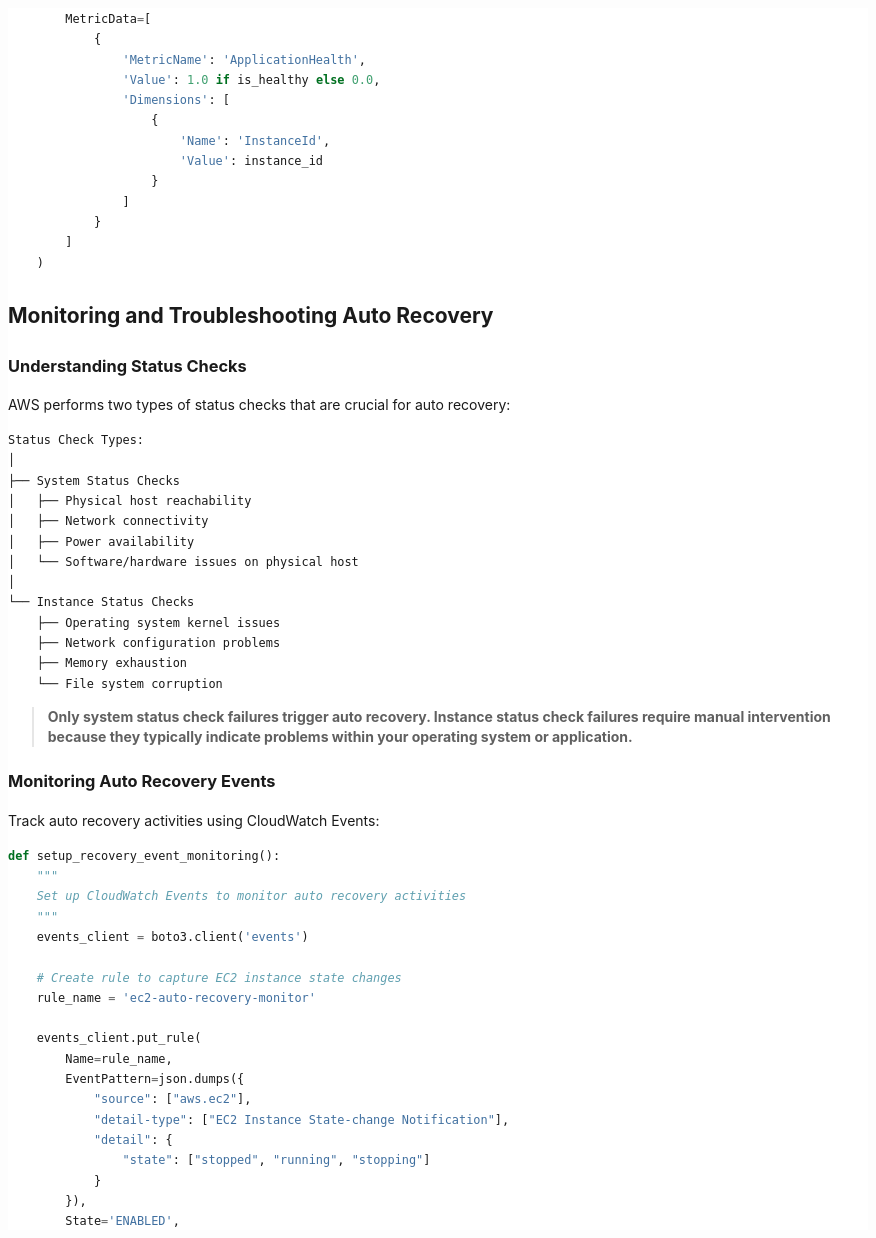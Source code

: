 ```python
        MetricData=[
            {
                'MetricName': 'ApplicationHealth',
                'Value': 1.0 if is_healthy else 0.0,
                'Dimensions': [
                    {
                        'Name': 'InstanceId',
                        'Value': instance_id
                    }
                ]
            }
        ]
    )
```

## Monitoring and Troubleshooting Auto Recovery

### Understanding Status Checks

AWS performs two types of status checks that are crucial for auto recovery:

```
Status Check Types:
│
├── System Status Checks
│   ├── Physical host reachability
│   ├── Network connectivity  
│   ├── Power availability
│   └── Software/hardware issues on physical host
│
└── Instance Status Checks
    ├── Operating system kernel issues
    ├── Network configuration problems
    ├── Memory exhaustion
    └── File system corruption
```

> **Only system status check failures trigger auto recovery. Instance status check failures require manual intervention because they typically indicate problems within your operating system or application.**

### Monitoring Auto Recovery Events

Track auto recovery activities using CloudWatch Events:

```python
def setup_recovery_event_monitoring():
    """
    Set up CloudWatch Events to monitor auto recovery activities
    """
    events_client = boto3.client('events')
  
    # Create rule to capture EC2 instance state changes
    rule_name = 'ec2-auto-recovery-monitor'
  
    events_client.put_rule(
        Name=rule_name,
        EventPattern=json.dumps({
            "source": ["aws.ec2"],
            "detail-type": ["EC2 Instance State-change Notification"],
            "detail": {
                "state": ["stopped", "running", "stopping"]
            }
        }),
        State='ENABLED',
```